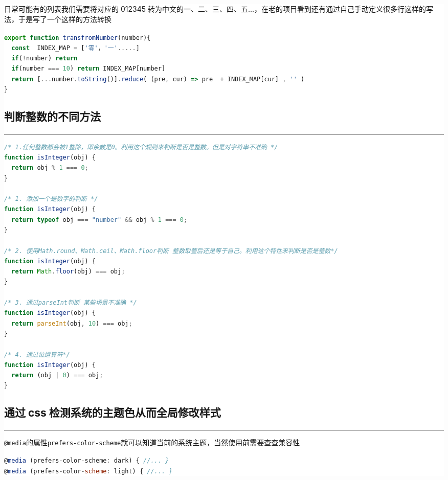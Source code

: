 
日常可能有的列表我们需要将对应的 012345 转为中文的一、二、三、四、五...，在老的项目看到还有通过自己手动定义很多行这样的写法，于是写了一个这样的方法转换

```js
export function transfromNumber(number){
  const  INDEX_MAP = ['零'，'一'.....]
  if(!number) return
  if(number === 10) return INDEX_MAP[number]
  return [...number.toString()].reduce( (pre, cur) => pre  + INDEX_MAP[cur] , '' )
}
```

## 判断整数的不同方法

---

```js
/* 1.任何整数都会被1整除，即余数是0。利用这个规则来判断是否是整数。但是对字符串不准确 */
function isInteger(obj) {
  return obj % 1 === 0;
}

/* 1. 添加一个是数字的判断 */
function isInteger(obj) {
  return typeof obj === "number" && obj % 1 === 0;
}

/* 2. 使用Math.round、Math.ceil、Math.floor判断 整数取整后还是等于自己。利用这个特性来判断是否是整数*/
function isInteger(obj) {
  return Math.floor(obj) === obj;
}

/* 3. 通过parseInt判断 某些场景不准确 */
function isInteger(obj) {
  return parseInt(obj, 10) === obj;
}

/* 4. 通过位运算符*/
function isInteger(obj) {
  return (obj | 0) === obj;
}
```

## 通过 css 检测系统的主题色从而全局修改样式

---

`@media`的属性`prefers-color-scheme`就可以知道当前的系统主题，当然使用前需要查查兼容性

```js
@media (prefers-color-scheme: dark) { //... }
@media (prefers-color-scheme: light) { //... }
```
